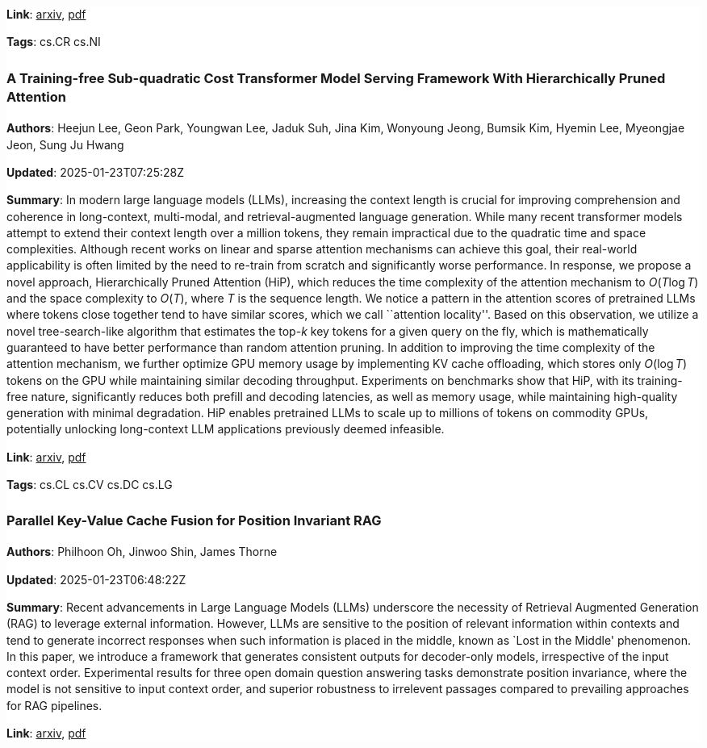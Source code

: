 **Link**: [arxiv](http://arxiv.org/abs/2501.13540v1),  [pdf](http://arxiv.org/pdf/2501.13540v1)

**Tags**: cs.CR cs.NI 



### A Training-free Sub-quadratic Cost Transformer Model Serving Framework   With Hierarchically Pruned Attention
**Authors**: Heejun Lee, Geon Park, Youngwan Lee, Jaduk Suh, Jina Kim, Wonyoung Jeong, Bumsik Kim, Hyemin Lee, Myeongjae Jeon, Sung Ju Hwang

**Updated**: 2025-01-23T07:25:28Z

**Summary**: In modern large language models (LLMs), increasing the context length is crucial for improving comprehension and coherence in long-context, multi-modal, and retrieval-augmented language generation. While many recent transformer models attempt to extend their context length over a million tokens, they remain impractical due to the quadratic time and space complexities. Although recent works on linear and sparse attention mechanisms can achieve this goal, their real-world applicability is often limited by the need to re-train from scratch and significantly worse performance. In response, we propose a novel approach, Hierarchically Pruned Attention (HiP), which reduces the time complexity of the attention mechanism to $O(T \log T)$ and the space complexity to $O(T)$, where $T$ is the sequence length. We notice a pattern in the attention scores of pretrained LLMs where tokens close together tend to have similar scores, which we call ``attention locality''. Based on this observation, we utilize a novel tree-search-like algorithm that estimates the top-$k$ key tokens for a given query on the fly, which is mathematically guaranteed to have better performance than random attention pruning. In addition to improving the time complexity of the attention mechanism, we further optimize GPU memory usage by implementing KV cache offloading, which stores only $O(\log T)$ tokens on the GPU while maintaining similar decoding throughput. Experiments on benchmarks show that HiP, with its training-free nature, significantly reduces both prefill and decoding latencies, as well as memory usage, while maintaining high-quality generation with minimal degradation. HiP enables pretrained LLMs to scale up to millions of tokens on commodity GPUs, potentially unlocking long-context LLM applications previously deemed infeasible.

**Link**: [arxiv](http://arxiv.org/abs/2406.09827v3),  [pdf](http://arxiv.org/pdf/2406.09827v3)

**Tags**: cs.CL cs.CV cs.DC cs.LG 



### Parallel Key-Value Cache Fusion for Position Invariant RAG
**Authors**: Philhoon Oh, Jinwoo Shin, James Thorne

**Updated**: 2025-01-23T06:48:22Z

**Summary**: Recent advancements in Large Language Models (LLMs) underscore the necessity of Retrieval Augmented Generation (RAG) to leverage external information. However, LLMs are sensitive to the position of relevant information within contexts and tend to generate incorrect responses when such information is placed in the middle, known as `Lost in the Middle' phenomenon. In this paper, we introduce a framework that generates consistent outputs for decoder-only models, irrespective of the input context order. Experimental results for three open domain question answering tasks demonstrate position invariance, where the model is not sensitive to input context order, and superior robustness to irrelevent passages compared to prevailing approaches for RAG pipelines.

**Link**: [arxiv](http://arxiv.org/abs/2501.07523v2),  [pdf](http://arxiv.org/pdf/2501.07523v2)
